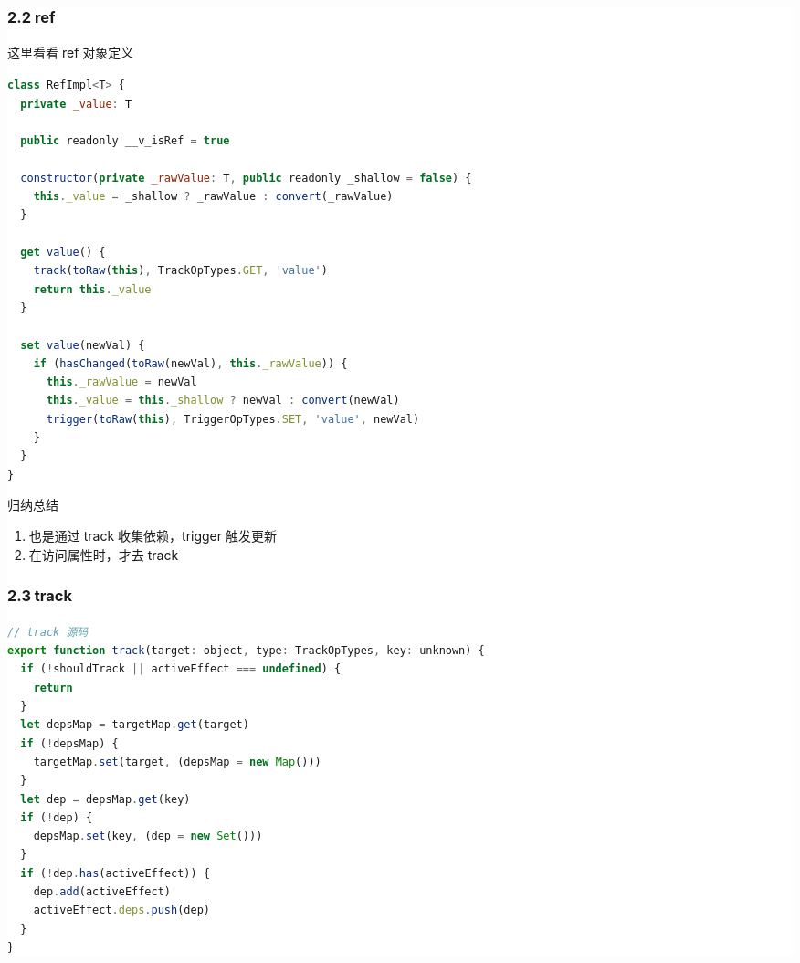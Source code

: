 ### 2.2 ref

这里看看 ref 对象定义

```javascript
class RefImpl<T> {
  private _value: T

  public readonly __v_isRef = true

  constructor(private _rawValue: T, public readonly _shallow = false) {
    this._value = _shallow ? _rawValue : convert(_rawValue)
  }

  get value() {
    track(toRaw(this), TrackOpTypes.GET, 'value')
    return this._value
  }

  set value(newVal) {
    if (hasChanged(toRaw(newVal), this._rawValue)) {
      this._rawValue = newVal
      this._value = this._shallow ? newVal : convert(newVal)
      trigger(toRaw(this), TriggerOpTypes.SET, 'value', newVal)
    }
  }
}
```

归纳总结  
1. 也是通过 track 收集依赖，trigger 触发更新
2. 在访问属性时，才去 track

### 2.3 track
 
```javascript
// track 源码
export function track(target: object, type: TrackOpTypes, key: unknown) {
  if (!shouldTrack || activeEffect === undefined) {
    return
  }
  let depsMap = targetMap.get(target)
  if (!depsMap) {
    targetMap.set(target, (depsMap = new Map()))
  }
  let dep = depsMap.get(key)
  if (!dep) {
    depsMap.set(key, (dep = new Set()))
  }
  if (!dep.has(activeEffect)) {
    dep.add(activeEffect)
    activeEffect.deps.push(dep)
  }
}
```
